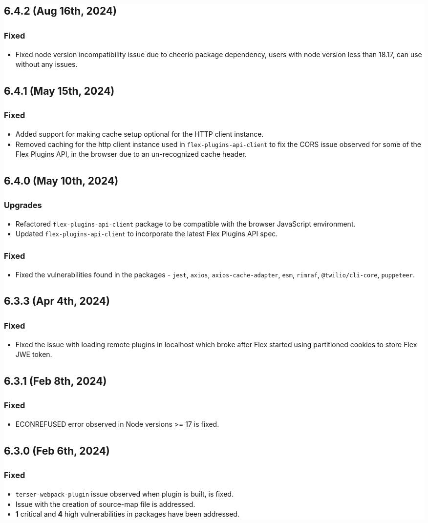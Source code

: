 ## 6.4.2 (Aug 16th, 2024)

### Fixed

- Fixed node version incompatibility issue due to cheerio package dependency,
  users with node version less than 18.17, can use without any issues.

## 6.4.1 (May 15th, 2024)

### Fixed

- Added support for making cache setup optional for the HTTP client instance.
- Removed caching for the http client instance used in `flex-plugins-api-client` to fix the CORS issue observed for some of the Flex Plugins API, in the browser due to an un-recognized cache header.

## 6.4.0 (May 10th, 2024)

### Upgrades

- Refactored `flex-plugins-api-client` package to be compatible with the browser JavaScript environment.
- Updated `flex-plugins-api-client` to incorporate the latest Flex Plugins API spec.

### Fixed

- Fixed the vulnerabilities found in the packages - `jest`, `axios`, `axios-cache-adapter`, `esm`, `rimraf`, `@twilio/cli-core`, `puppeteer`.

## 6.3.3 (Apr 4th, 2024)

### Fixed

- Fixed the issue with loading remote plugins in localhost which broke after Flex started using partitioned cookies to store Flex JWE token.

## 6.3.1 (Feb 8th, 2024)

### Fixed

- ECONREFUSED error observed in Node versions >= 17 is fixed.

## 6.3.0 (Feb 6th, 2024)

### Fixed

- `terser-webpack-plugin` issue observed when plugin is built, is fixed.
- Issue with the creation of source-map file is addressed.
- **1** critical and **4** high vulnerabilities in packages have been addressed.
